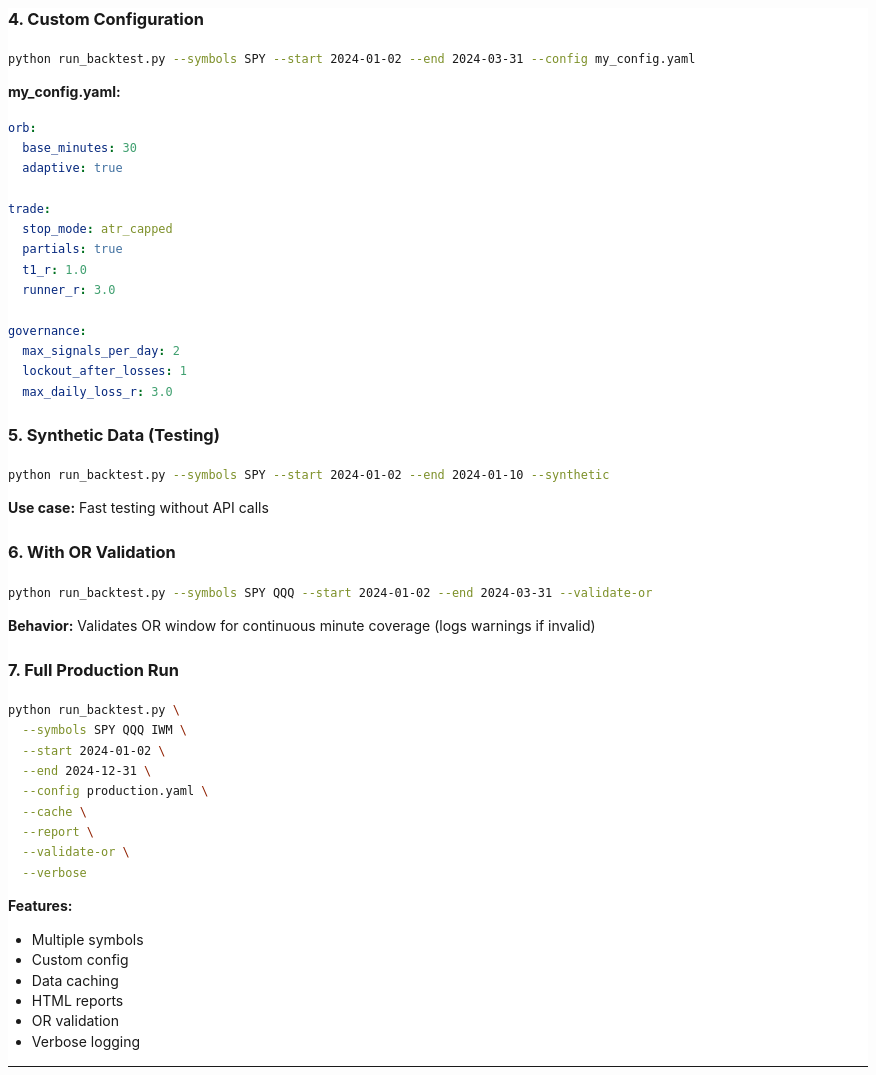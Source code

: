 ### 4. Custom Configuration

```bash
python run_backtest.py --symbols SPY --start 2024-01-02 --end 2024-03-31 --config my_config.yaml
```

**my_config.yaml:**
```yaml
orb:
  base_minutes: 30
  adaptive: true

trade:
  stop_mode: atr_capped
  partials: true
  t1_r: 1.0
  runner_r: 3.0

governance:
  max_signals_per_day: 2
  lockout_after_losses: 1
  max_daily_loss_r: 3.0
```

### 5. Synthetic Data (Testing)

```bash
python run_backtest.py --symbols SPY --start 2024-01-02 --end 2024-01-10 --synthetic
```

**Use case:** Fast testing without API calls

### 6. With OR Validation

```bash
python run_backtest.py --symbols SPY QQQ --start 2024-01-02 --end 2024-03-31 --validate-or
```

**Behavior:** Validates OR window for continuous minute coverage (logs warnings if invalid)

### 7. Full Production Run

```bash
python run_backtest.py \
  --symbols SPY QQQ IWM \
  --start 2024-01-02 \
  --end 2024-12-31 \
  --config production.yaml \
  --cache \
  --report \
  --validate-or \
  --verbose
```

**Features:**
- Multiple symbols
- Custom config
- Data caching
- HTML reports
- OR validation
- Verbose logging

---